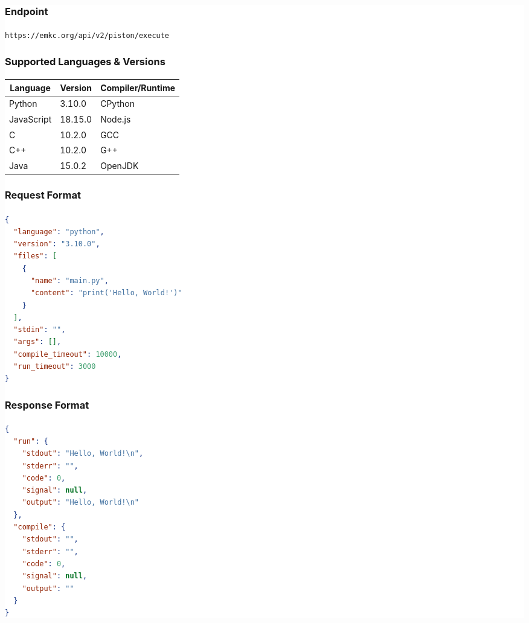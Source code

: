 ### Endpoint
```
https://emkc.org/api/v2/piston/execute
```

### Supported Languages & Versions
| Language   | Version | Compiler/Runtime |
|------------|---------|------------------|
| Python     | 3.10.0  | CPython          |
| JavaScript | 18.15.0 | Node.js          |
| C          | 10.2.0  | GCC              |
| C++        | 10.2.0  | G++              |
| Java       | 15.0.2  | OpenJDK          |

### Request Format
```json
{
  "language": "python",
  "version": "3.10.0",
  "files": [
    {
      "name": "main.py",
      "content": "print('Hello, World!')"
    }
  ],
  "stdin": "",
  "args": [],
  "compile_timeout": 10000,
  "run_timeout": 3000
}
```

### Response Format
```json
{
  "run": {
    "stdout": "Hello, World!\n",
    "stderr": "",
    "code": 0,
    "signal": null,
    "output": "Hello, World!\n"
  },
  "compile": {
    "stdout": "",
    "stderr": "",
    "code": 0,
    "signal": null,
    "output": ""
  }
}
```
